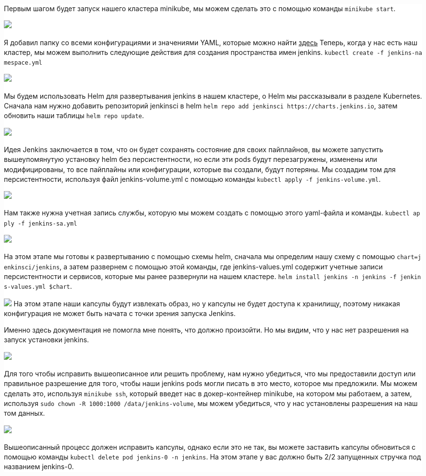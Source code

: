 Первым шагом будет запуск нашего кластера minikube, мы можем сделать это с помощью команды `minikube start`. 

![](../images/Day72_CICD1.png?v1)

Я добавил папку со всеми конфигурациями и значениями YAML, которые можно найти [здесь](../CICD/Jenkins) Теперь, когда у нас есть наш кластер, мы можем выполнить следующие действия для создания пространства имен jenkins. `kubectl create -f jenkins-namespace.yml`

![](../images/Day72_CICD2.png?v1)

Мы будем использовать Helm для развертывания jenkins в нашем кластере, о Helm мы рассказывали в разделе Kubernetes. Сначала нам нужно добавить репозиторий jenkinsci в helm `helm repo add jenkinsci https://charts.jenkins.io`, затем обновить наши таблицы `helm repo update`. 

![](../images/Day72_CICD3.png?v1)

Идея Jenkins заключается в том, что он будет сохранять состояние для своих пайплайнов, вы можете запустить вышеупомянутую установку helm без персистентности, но если эти pods будут перезагружены, изменены или модифицированы, то все пайплайны или конфигурации, которые вы создали, будут потеряны. Мы создадим том для персистентности, используя файл jenkins-volume.yml с помощью команды `kubectl apply -f jenkins-volume.yml`. 

![](../images/Day72_CICD4.png?v1)

Нам также нужна учетная запись службы, которую мы можем создать с помощью этого yaml-файла и команды. `kubectl apply -f jenkins-sa.yml` 

![](../images/Day72_CICD5.png?v1)

На этом этапе мы готовы к развертыванию с помощью схемы helm, сначала мы определим нашу схему с помощью `chart=jenkinsci/jenkins`, а затем развернем с помощью этой команды, где jenkins-values.yml содержит учетные записи персистентности и сервисов, которые мы ранее развернули на нашем кластере. `helm install jenkins -n jenkins -f jenkins-values.yml $chart`.

![](../images/Day72_CICD6.png?v1)
На этом этапе наши капсулы будут извлекать образ, но у капсулы не будет доступа к хранилищу, поэтому никакая конфигурация не может быть начата с точки зрения запуска Jenkins. 

Именно здесь документация не помогла мне понять, что должно произойти. Но мы видим, что у нас нет разрешения на запуск установки jenkins. 

![](../images/Day72_CICD7.png?v1)

Для того чтобы исправить вышеописанное или решить проблему, нам нужно убедиться, что мы предоставили доступ или правильное разрешение для того, чтобы наши jenkins pods могли писать в это место, которое мы предложили. Мы можем сделать это, используя `minikube ssh`, который введет нас в докер-контейнер minikube, на котором мы работаем, а затем, используя `sudo chown -R 1000:1000 /data/jenkins-volume`, мы можем убедиться, что у нас установлены разрешения на наш том данных. 

![](../images/Day72_CICD8.png?v1)

Вышеописанный процесс должен исправить капсулы, однако если это не так, вы можете заставить капсулы обновиться с помощью команды `kubectl delete pod jenkins-0 -n jenkins`. На этом этапе у вас должно быть 2/2 запущенных стручка под названием jenkins-0. 
